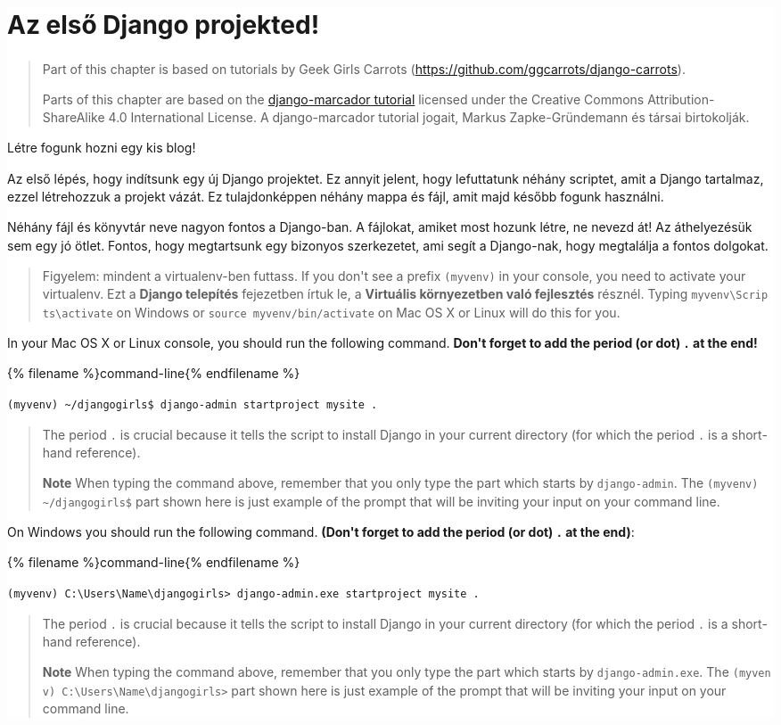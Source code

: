 # Az első Django projekted!

> Part of this chapter is based on tutorials by Geek Girls Carrots (https://github.com/ggcarrots/django-carrots).
> 
> Parts of this chapter are based on the [django-marcador tutorial](http://django-marcador.keimlink.de/) licensed under the Creative Commons Attribution-ShareAlike 4.0 International License. A django-marcador tutorial jogait, Markus Zapke-Gründemann és társai birtokolják.

Létre fogunk hozni egy kis blog!

Az első lépés, hogy indítsunk egy új Django projektet. Ez annyit jelent, hogy lefuttatunk néhány scriptet, amit a Django tartalmaz, ezzel létrehozzuk a projekt vázát. Ez tulajdonképpen néhány mappa és fájl, amit majd később fogunk használni.

Néhány fájl és könyvtár neve nagyon fontos a Django-ban. A fájlokat, amiket most hozunk létre, ne nevezd át! Az áthelyezésük sem egy jó ötlet. Fontos, hogy megtartsunk egy bizonyos szerkezetet, ami segít a Django-nak, hogy megtalálja a fontos dolgokat.

> Figyelem: mindent a virtualenv-ben futtass. If you don't see a prefix `(myvenv)` in your console, you need to activate your virtualenv. Ezt a **Django telepítés** fejezetben írtuk le, a **Virtuális környezetben való fejlesztés** résznél. Typing `myvenv\Scripts\activate` on Windows or `source myvenv/bin/activate` on Mac OS X or Linux will do this for you.



In your Mac OS X or Linux console, you should run the following command. **Don't forget to add the period (or dot) `.` at the end!**

{% filename %}command-line{% endfilename %}

    (myvenv) ~/djangogirls$ django-admin startproject mysite .
    

> The period `.` is crucial because it tells the script to install Django in your current directory (for which the period `.` is a short-hand reference).
> 
> **Note** When typing the command above, remember that you only type the part which starts by `django-admin`. The `(myvenv) ~/djangogirls$` part shown here is just example of the prompt that will be inviting your input on your command line.





On Windows you should run the following command. **(Don't forget to add the period (or dot) `.` at the end)**:

{% filename %}command-line{% endfilename %}

    (myvenv) C:\Users\Name\djangogirls> django-admin.exe startproject mysite .
    

> The period `.` is crucial because it tells the script to install Django in your current directory (for which the period `.` is a short-hand reference).
> 
> **Note** When typing the command above, remember that you only type the part which starts by `django-admin.exe`. The `(myvenv) C:\Users\Name\djangogirls>` part shown here is just example of the prompt that will be inviting your input on your command line.
